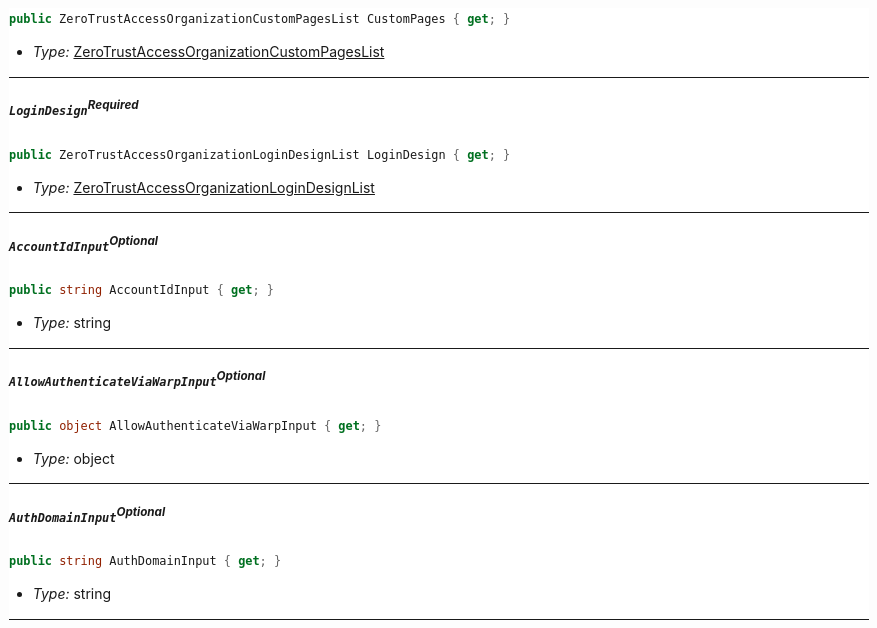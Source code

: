 ```csharp
public ZeroTrustAccessOrganizationCustomPagesList CustomPages { get; }
```

- *Type:* <a href="#@cdktf/provider-cloudflare.zeroTrustAccessOrganization.ZeroTrustAccessOrganizationCustomPagesList">ZeroTrustAccessOrganizationCustomPagesList</a>

---

##### `LoginDesign`<sup>Required</sup> <a name="LoginDesign" id="@cdktf/provider-cloudflare.zeroTrustAccessOrganization.ZeroTrustAccessOrganization.property.loginDesign"></a>

```csharp
public ZeroTrustAccessOrganizationLoginDesignList LoginDesign { get; }
```

- *Type:* <a href="#@cdktf/provider-cloudflare.zeroTrustAccessOrganization.ZeroTrustAccessOrganizationLoginDesignList">ZeroTrustAccessOrganizationLoginDesignList</a>

---

##### `AccountIdInput`<sup>Optional</sup> <a name="AccountIdInput" id="@cdktf/provider-cloudflare.zeroTrustAccessOrganization.ZeroTrustAccessOrganization.property.accountIdInput"></a>

```csharp
public string AccountIdInput { get; }
```

- *Type:* string

---

##### `AllowAuthenticateViaWarpInput`<sup>Optional</sup> <a name="AllowAuthenticateViaWarpInput" id="@cdktf/provider-cloudflare.zeroTrustAccessOrganization.ZeroTrustAccessOrganization.property.allowAuthenticateViaWarpInput"></a>

```csharp
public object AllowAuthenticateViaWarpInput { get; }
```

- *Type:* object

---

##### `AuthDomainInput`<sup>Optional</sup> <a name="AuthDomainInput" id="@cdktf/provider-cloudflare.zeroTrustAccessOrganization.ZeroTrustAccessOrganization.property.authDomainInput"></a>

```csharp
public string AuthDomainInput { get; }
```

- *Type:* string

---